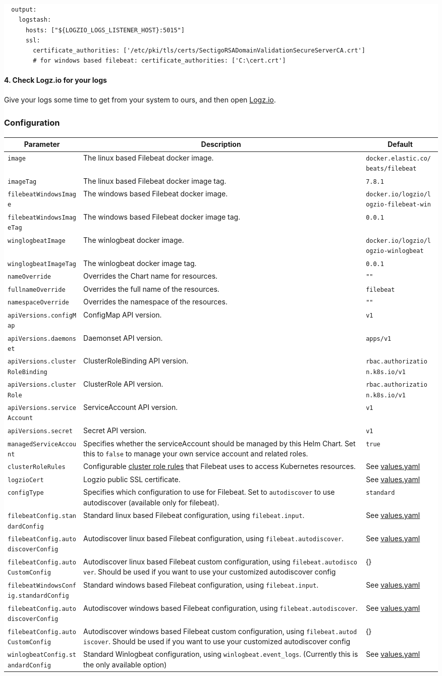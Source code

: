 ```
  output:
    logstash:
      hosts: ["${LOGZIO_LOGS_LISTENER_HOST}:5015"]
      ssl:
        certificate_authorities: ['/etc/pki/tls/certs/SectigoRSADomainValidationSecureServerCA.crt']
        # for windows based filebeat: certificate_authorities: ['C:\cert.crt']
```

#### 4. Check Logz.io for your logs
Give your logs some time to get from your system to ours, and then open [Logz.io](https://app.logz.io/).

</div>

### Configuration

| Parameter | Description | Default |
|---|---|---|
| `image` | The linux based Filebeat docker image. | `docker.elastic.co/beats/filebeat` |
| `imageTag` | The linux based Filebeat docker image tag. | `7.8.1` |
| `filebeatWindowsImage` | The windows based Filebeat docker image. | `docker.io/logzio/logzio-filebeat-win` |
| `filebeatWindowsImageTag` | The windows based Filebeat docker image tag. | `0.0.1` |
| `winglogbeatImage` | The winlogbeat docker image. | `docker.io/logzio/logzio-winlogbeat` |
| `winglogbeatImageTag` | The winlogbeat docker image tag. | `0.0.1` |
| `nameOverride` | Overrides the Chart name for resources. | `""` |
| `fullnameOverride` | Overrides the full name of the resources. | `filebeat` |
| `namespaceOverride` | Overrides the namespace of the resources. | `""` |
| `apiVersions.configMap` | ConfigMap API version. | `v1` |
| `apiVersions.daemonset` | Daemonset API version. | `apps/v1` |
| `apiVersions.clusterRoleBinding` | ClusterRoleBinding API version. | `rbac.authorization.k8s.io/v1` |
| `apiVersions.clusterRole` | ClusterRole API version. | `rbac.authorization.k8s.io/v1` |
| `apiVersions.serviceAccount` | ServiceAccount API version. | `v1` |
| `apiVersions.secret` | Secret API version. | `v1` |
| `managedServiceAccount` | Specifies whether the serviceAccount should be managed by this Helm Chart. Set this to `false` to manage your own service account and related roles. | `true` |
| `clusterRoleRules` | Configurable [cluster role rules](https://kubernetes.io/docs/reference/access-authn-authz/rbac/#role-and-clusterrole) that Filebeat uses to access Kubernetes resources. | See [values.yaml](https://github.com/logzio/logzio-helm/blob/master/filebeat/values.yaml) |
| `logzioCert` | Logzio public SSL certificate. | See [values.yaml](https://github.com/logzio/logzio-helm/blob/master/filebeat/values.yaml) |
| `configType` | Specifies which configuration to use for Filebeat. Set to `autodiscover` to use autodiscover (available only for filebeat). | `standard` |
| `filebeatConfig.standardConfig` | Standard linux based Filebeat configuration, using `filebeat.input`. | See [values.yaml](https://github.com/logzio/logzio-helm/blob/master/filebeat/values.yaml) |
| `filebeatConfig.autodiscoverConfig` | Autodiscover linux based Filebeat configuration, using `filebeat.autodiscover`. | See [values.yaml](https://github.com/logzio/logzio-helm/blob/master/filebeat/values.yaml) |
| `filebeatConfig.autoCustomConfig` | Autodiscover linux based Filebeat custom configuration, using `filebeat.autodiscover`. Should be used if you want to use your customized autodiscover config | {} |
| `filebeatWindowsConfig.standardConfig` | Standard windows based Filebeat configuration, using `filebeat.input`. | See [values.yaml](https://github.com/logzio/logzio-helm/blob/master/filebeat/values.yaml) |
| `filebeatConfig.autodiscoverConfig` | Autodiscover windows based Filebeat configuration, using `filebeat.autodiscover`. | See [values.yaml](https://github.com/logzio/logzio-helm/blob/master/filebeat/values.yaml) |
| `filebeatConfig.autoCustomConfig` | Autodiscover windows based Filebeat custom configuration, using `filebeat.autodiscover`. Should be used if you want to use your customized autodiscover config | {} |
| `winlogbeatConfig.standardConfig` | Standard Winlogbeat configuration, using `winlogbeat.event_logs`. (Currently this is the only available option)| See [values.yaml](https://github.com/logzio/logzio-helm/blob/master/filebeat/values.yaml) |